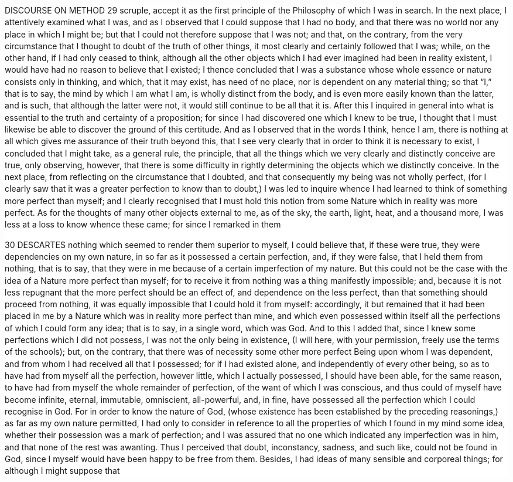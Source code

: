 DISCOURSE ON METHOD 29 scruple, accept it as the first principle of the Philosophy of which I was in search. In the next place, I attentively examined what I was, and as I observed that I could suppose that I had no body, and that there was no world nor any place in which I might be; but that I could not therefore suppose that I was not; and that, on the contrary, from the very circumstance that I thought to doubt of the truth of other things, it most clearly and certainly followed that I was; while, on the other hand, if I had only ceased to think, although all the other objects which I had ever imagined had been in reality existent, I would have had no reason to believe that I existed; I thence concluded that I was a substance whose whole essence or nature consists only in thinking, and which, that it may exist, has need of no place, nor is dependent on any material thing; so that “I,” that is to say, the mind by which I am what I am, is wholly distinct from the body, and is even more easily known than the latter, and is such, that although the latter were not, it would still continue to be all that it is. After this I inquired in general into what is essential to the truth and certainty of a proposition; for since I had discovered one which I knew to be true, I thought that I must likewise be able to discover the ground of this certitude. And as I observed that in the words I think, hence I am, there is nothing at all which gives me assurance of their truth beyond this, that I see very clearly that in order to think it is necessary to exist, I concluded that I might take, as a general rule, the principle, that all the things which we very clearly and distinctly conceive are true, only observing, however, that there is some difficulty in rightly determining the objects which we distinctly conceive. In the next place, from reflecting on the circumstance that I doubted, and that consequently my being was not wholly perfect, (for I clearly saw that it was a greater perfection to know than to doubt,) I was led to inquire whence I had learned to think of something more perfect than myself; and I clearly recognised that I must hold this notion from some Nature which in reality was more perfect. As for the thoughts of many other objects external to me, as of the sky, the earth, light, heat, and a thousand more, I was less at a loss to know whence these came; for since I remarked in them

30 DESCARTES nothing which seemed to render them superior to myself, I could believe that, if these were true, they were dependencies on my own nature, in so far as it possessed a certain perfection, and, if they were false, that I held them from nothing, that is to say, that they were in me because of a certain imperfection of my nature. But this could not be the case with the idea of a Nature more perfect than myself; for to receive it from nothing was a thing manifestly impossible; and, because it is not less repugnant that the more perfect should be an effect of, and dependence on the less perfect, than that something should proceed from nothing, it was equally impossible that I could hold it from myself: accordingly, it but remained that it had been placed in me by a Nature which was in reality more perfect than mine, and which even possessed within itself all the perfections of which I could form any idea; that is to say, in a single word, which was God. And to this I added that, since I knew some perfections which I did not possess, I was not the only being in existence, (I will here, with your permission, freely use the terms of the schools); but, on the contrary, that there was of necessity some other more perfect Being upon whom I was dependent, and from whom I had received all that I possessed; for if I had existed alone, and independently of every other being, so as to have had from myself all the perfection, however little, which I actually possessed, I should have been able, for the same reason, to have had from myself the whole remainder of perfection, of the want of which I was conscious, and thus could of myself have become infinite, eternal, immutable, omniscient, all-powerful, and, in fine, have possessed all the perfection which I could recognise in God. For in order to know the nature of God, (whose existence has been established by the preceding reasonings,) as far as my own nature permitted, I had only to consider in reference to all the properties of which I found in my mind some idea, whether their possession was a mark of perfection; and I was assured that no one which indicated any imperfection was in him, and that none of the rest was awanting. Thus I perceived that doubt, inconstancy, sadness, and such like, could not be found in God, since I myself would have been happy to be free from them. Besides, I had ideas of many sensible and corporeal things; for although I might suppose that
